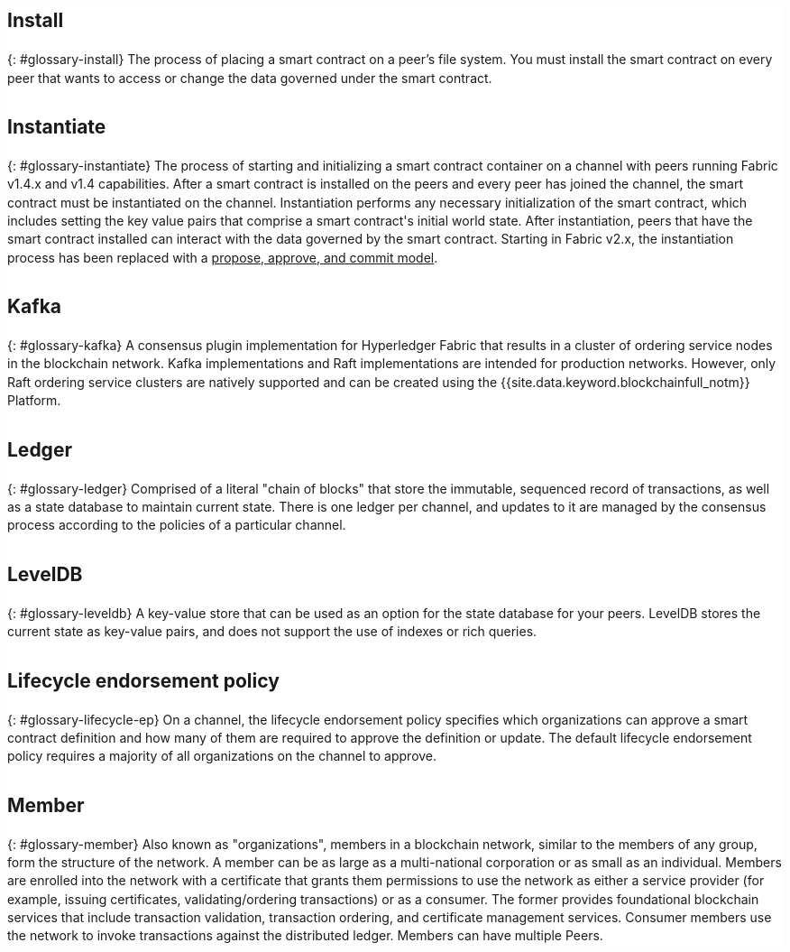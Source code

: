 ## Install
{: #glossary-install}
The process of placing a smart contract on a peer’s file system. You must install the smart contract on every peer that wants to access or change the data governed under the smart contract.

## Instantiate
{: #glossary-instantiate}
The process of starting and initializing a smart contract container on a channel with peers running Fabric v1.4.x and v1.4 capabilities. After a smart contract is installed on the peers and every peer has joined the channel, the smart contract must be instantiated on the channel. Instantiation performs any necessary initialization of the smart contract, which includes setting the key value pairs that comprise a smart contract's initial world state. After instantiation, peers that have the smart contract installed can interact with the data governed by the smart contract. Starting in Fabric v2.x, the instantiation process has been replaced with a [propose, approve, and commit model](/docs/blockchain-sw-252?topic=blockchain-sw-252-ibp-console-smart-contracts-v2).

## Kafka
{: #glossary-kafka}
A consensus plugin implementation for Hyperledger Fabric that results in a cluster of ordering service nodes in the blockchain network. Kafka implementations and Raft implementations are intended for production networks. However, only Raft ordering service clusters are natively supported and can be created using the {{site.data.keyword.blockchainfull_notm}} Platform.

## Ledger
{: #glossary-ledger}
Comprised of a literal "chain of blocks" that store the immutable, sequenced record of transactions, as well as a state database to maintain current state. There is one ledger per channel, and updates to it are managed by the consensus process according to the policies of a particular channel.

## LevelDB
{: #glossary-leveldb}
A key-value store that can be used as an option for the state database for your peers. LevelDB stores the current state as key-value pairs, and does not support the use of indexes or rich queries.

## Lifecycle endorsement policy
{: #glossary-lifecycle-ep}
On a channel, the lifecycle endorsement policy specifies which organizations can approve a smart contract definition and how many of them are required to approve the definition or update. The default lifecycle endorsement policy requires a majority of all organizations on the channel to approve.

## Member
{: #glossary-member}
Also known as "organizations", members in a blockchain network, similar to the members of any group, form the structure of the network. A member can be as large as a multi-national corporation or as small as an individual. Members are enrolled into the network with a certificate that grants them permissions to use the network as either a service provider (for example, issuing certificates, validating/ordering transactions) or as a consumer. The former provides foundational blockchain services that include transaction validation, transaction ordering, and certificate management services. Consumer members use the network to invoke transactions against the distributed ledger. Members can have multiple Peers.
